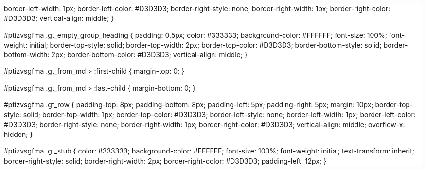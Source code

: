   border-left-width: 1px;
  border-left-color: #D3D3D3;
  border-right-style: none;
  border-right-width: 1px;
  border-right-color: #D3D3D3;
  vertical-align: middle;
}

#ptizvsgfma .gt_empty_group_heading {
  padding: 0.5px;
  color: #333333;
  background-color: #FFFFFF;
  font-size: 100%;
  font-weight: initial;
  border-top-style: solid;
  border-top-width: 2px;
  border-top-color: #D3D3D3;
  border-bottom-style: solid;
  border-bottom-width: 2px;
  border-bottom-color: #D3D3D3;
  vertical-align: middle;
}

#ptizvsgfma .gt_from_md > :first-child {
  margin-top: 0;
}

#ptizvsgfma .gt_from_md > :last-child {
  margin-bottom: 0;
}

#ptizvsgfma .gt_row {
  padding-top: 8px;
  padding-bottom: 8px;
  padding-left: 5px;
  padding-right: 5px;
  margin: 10px;
  border-top-style: solid;
  border-top-width: 1px;
  border-top-color: #D3D3D3;
  border-left-style: none;
  border-left-width: 1px;
  border-left-color: #D3D3D3;
  border-right-style: none;
  border-right-width: 1px;
  border-right-color: #D3D3D3;
  vertical-align: middle;
  overflow-x: hidden;
}

#ptizvsgfma .gt_stub {
  color: #333333;
  background-color: #FFFFFF;
  font-size: 100%;
  font-weight: initial;
  text-transform: inherit;
  border-right-style: solid;
  border-right-width: 2px;
  border-right-color: #D3D3D3;
  padding-left: 12px;
}
